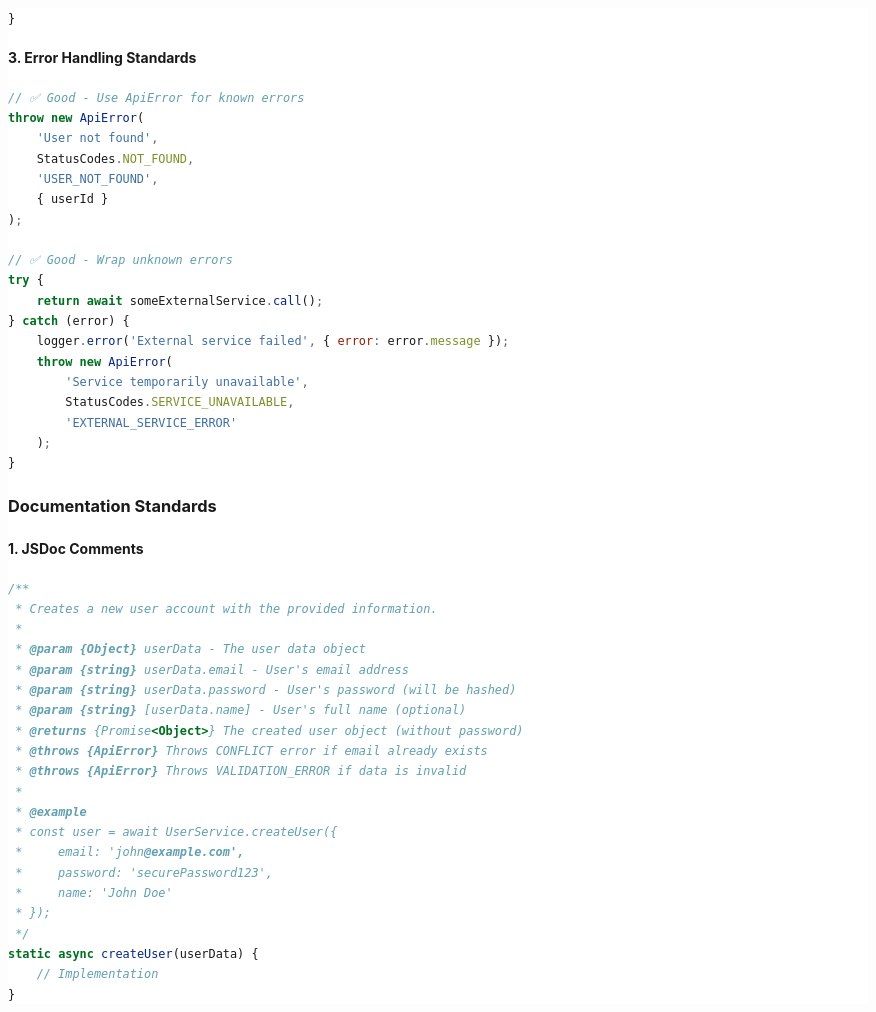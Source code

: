 ```javascript
}
```

#### 3. **Error Handling Standards**

```javascript
// ✅ Good - Use ApiError for known errors
throw new ApiError(
    'User not found',
    StatusCodes.NOT_FOUND,
    'USER_NOT_FOUND',
    { userId }
);

// ✅ Good - Wrap unknown errors
try {
    return await someExternalService.call();
} catch (error) {
    logger.error('External service failed', { error: error.message });
    throw new ApiError(
        'Service temporarily unavailable',
        StatusCodes.SERVICE_UNAVAILABLE,
        'EXTERNAL_SERVICE_ERROR'
    );
}
```

### Documentation Standards

#### 1. **JSDoc Comments**

```javascript
/**
 * Creates a new user account with the provided information.
 * 
 * @param {Object} userData - The user data object
 * @param {string} userData.email - User's email address
 * @param {string} userData.password - User's password (will be hashed)
 * @param {string} [userData.name] - User's full name (optional)
 * @returns {Promise<Object>} The created user object (without password)
 * @throws {ApiError} Throws CONFLICT error if email already exists
 * @throws {ApiError} Throws VALIDATION_ERROR if data is invalid
 * 
 * @example
 * const user = await UserService.createUser({
 *     email: 'john@example.com',
 *     password: 'securePassword123',
 *     name: 'John Doe'
 * });
 */
static async createUser(userData) {
    // Implementation
}
```
